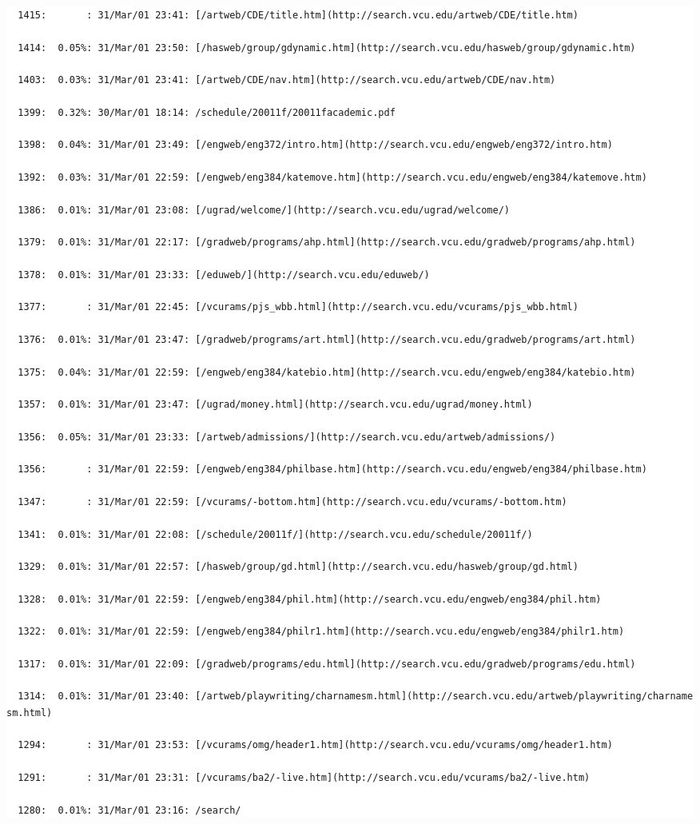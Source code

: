       1415:       : 31/Mar/01 23:41: [/artweb/CDE/title.htm](http://search.vcu.edu/artweb/CDE/title.htm)

      1414:  0.05%: 31/Mar/01 23:50: [/hasweb/group/gdynamic.htm](http://search.vcu.edu/hasweb/group/gdynamic.htm)

      1403:  0.03%: 31/Mar/01 23:41: [/artweb/CDE/nav.htm](http://search.vcu.edu/artweb/CDE/nav.htm)

      1399:  0.32%: 30/Mar/01 18:14: /schedule/20011f/20011facademic.pdf

      1398:  0.04%: 31/Mar/01 23:49: [/engweb/eng372/intro.htm](http://search.vcu.edu/engweb/eng372/intro.htm)

      1392:  0.03%: 31/Mar/01 22:59: [/engweb/eng384/katemove.htm](http://search.vcu.edu/engweb/eng384/katemove.htm)

      1386:  0.01%: 31/Mar/01 23:08: [/ugrad/welcome/](http://search.vcu.edu/ugrad/welcome/)

      1379:  0.01%: 31/Mar/01 22:17: [/gradweb/programs/ahp.html](http://search.vcu.edu/gradweb/programs/ahp.html)

      1378:  0.01%: 31/Mar/01 23:33: [/eduweb/](http://search.vcu.edu/eduweb/)

      1377:       : 31/Mar/01 22:45: [/vcurams/pjs_wbb.html](http://search.vcu.edu/vcurams/pjs_wbb.html)

      1376:  0.01%: 31/Mar/01 23:47: [/gradweb/programs/art.html](http://search.vcu.edu/gradweb/programs/art.html)

      1375:  0.04%: 31/Mar/01 22:59: [/engweb/eng384/katebio.htm](http://search.vcu.edu/engweb/eng384/katebio.htm)

      1357:  0.01%: 31/Mar/01 23:47: [/ugrad/money.html](http://search.vcu.edu/ugrad/money.html)

      1356:  0.05%: 31/Mar/01 23:33: [/artweb/admissions/](http://search.vcu.edu/artweb/admissions/)

      1356:       : 31/Mar/01 22:59: [/engweb/eng384/philbase.htm](http://search.vcu.edu/engweb/eng384/philbase.htm)

      1347:       : 31/Mar/01 22:59: [/vcurams/-bottom.htm](http://search.vcu.edu/vcurams/-bottom.htm)

      1341:  0.01%: 31/Mar/01 22:08: [/schedule/20011f/](http://search.vcu.edu/schedule/20011f/)

      1329:  0.01%: 31/Mar/01 22:57: [/hasweb/group/gd.html](http://search.vcu.edu/hasweb/group/gd.html)

      1328:  0.01%: 31/Mar/01 22:59: [/engweb/eng384/phil.htm](http://search.vcu.edu/engweb/eng384/phil.htm)

      1322:  0.01%: 31/Mar/01 22:59: [/engweb/eng384/philr1.htm](http://search.vcu.edu/engweb/eng384/philr1.htm)

      1317:  0.01%: 31/Mar/01 22:09: [/gradweb/programs/edu.html](http://search.vcu.edu/gradweb/programs/edu.html)

      1314:  0.01%: 31/Mar/01 23:40: [/artweb/playwriting/charnamesm.html](http://search.vcu.edu/artweb/playwriting/charnamesm.html)

      1294:       : 31/Mar/01 23:53: [/vcurams/omg/header1.htm](http://search.vcu.edu/vcurams/omg/header1.htm)

      1291:       : 31/Mar/01 23:31: [/vcurams/ba2/-live.htm](http://search.vcu.edu/vcurams/ba2/-live.htm)

      1280:  0.01%: 31/Mar/01 23:16: /search/
